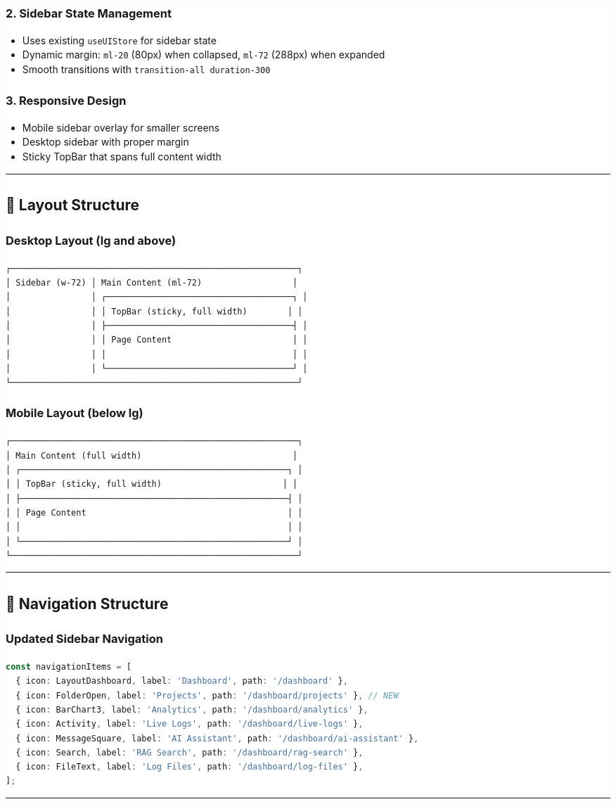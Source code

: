 ### 2. **Sidebar State Management**
- Uses existing `useUIStore` for sidebar state
- Dynamic margin: `ml-20` (80px) when collapsed, `ml-72` (288px) when expanded
- Smooth transitions with `transition-all duration-300`

### 3. **Responsive Design**
- Mobile sidebar overlay for smaller screens
- Desktop sidebar with proper margin
- Sticky TopBar that spans full content width

---

## 📱 **Layout Structure**

### **Desktop Layout (lg and above)**
```
┌─────────────────────────────────────────────────────────┐
│ Sidebar (w-72) │ Main Content (ml-72)                  │
│                │ ┌─────────────────────────────────────┐ │
│                │ │ TopBar (sticky, full width)        │ │
│                │ ├─────────────────────────────────────┤ │
│                │ │ Page Content                        │ │
│                │ │                                     │ │
│                │ └─────────────────────────────────────┘ │
└─────────────────────────────────────────────────────────┘
```

### **Mobile Layout (below lg)**
```
┌─────────────────────────────────────────────────────────┐
│ Main Content (full width)                              │
│ ┌─────────────────────────────────────────────────────┐ │
│ │ TopBar (sticky, full width)                        │ │
│ ├─────────────────────────────────────────────────────┤ │
│ │ Page Content                                        │ │
│ │                                                     │ │
│ └─────────────────────────────────────────────────────┘ │
└─────────────────────────────────────────────────────────┘
```

---

## 🎯 **Navigation Structure**

### **Updated Sidebar Navigation**
```typescript
const navigationItems = [
  { icon: LayoutDashboard, label: 'Dashboard', path: '/dashboard' },
  { icon: FolderOpen, label: 'Projects', path: '/dashboard/projects' }, // NEW
  { icon: BarChart3, label: 'Analytics', path: '/dashboard/analytics' },
  { icon: Activity, label: 'Live Logs', path: '/dashboard/live-logs' },
  { icon: MessageSquare, label: 'AI Assistant', path: '/dashboard/ai-assistant' },
  { icon: Search, label: 'RAG Search', path: '/dashboard/rag-search' },
  { icon: FileText, label: 'Log Files', path: '/dashboard/log-files' },
];
```

---